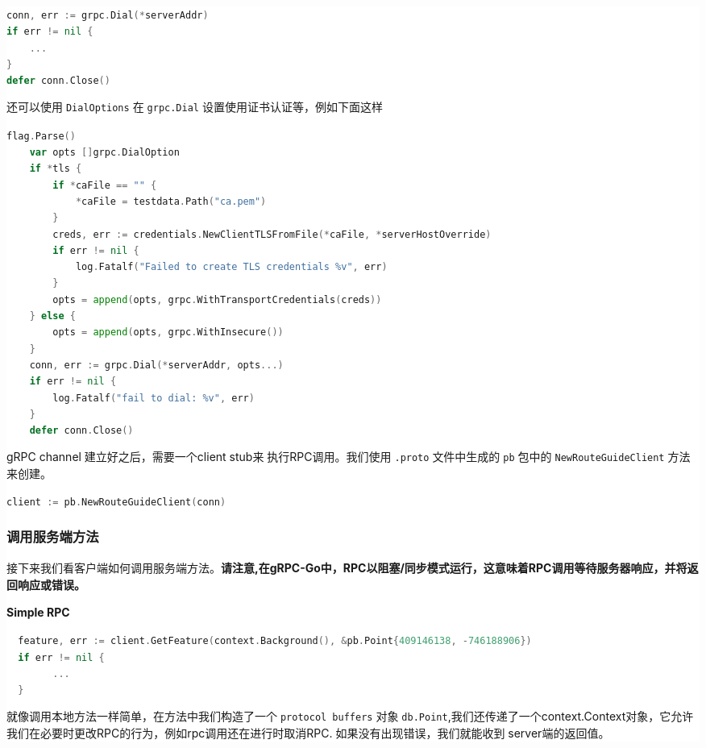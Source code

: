 ```go
conn, err := grpc.Dial(*serverAddr)
if err != nil {
    ...
}
defer conn.Close()
```

还可以使用 `DialOptions` 在 `grpc.Dial` 设置使用证书认证等，例如下面这样

```go
flag.Parse()
    var opts []grpc.DialOption
    if *tls {
        if *caFile == "" {
            *caFile = testdata.Path("ca.pem")
        }
        creds, err := credentials.NewClientTLSFromFile(*caFile, *serverHostOverride)
        if err != nil {
            log.Fatalf("Failed to create TLS credentials %v", err)
        }
        opts = append(opts, grpc.WithTransportCredentials(creds))
    } else {
        opts = append(opts, grpc.WithInsecure())
    }
    conn, err := grpc.Dial(*serverAddr, opts...)
    if err != nil {
        log.Fatalf("fail to dial: %v", err)
    }
    defer conn.Close()
```

gRPC channel 建立好之后，需要一个client stub来 执行RPC调用。我们使用 `.proto` 文件中生成的 `pb` 包中的 `NewRouteGuideClient` 方法来创建。

```go
client := pb.NewRouteGuideClient(conn)

```

### 调用服务端方法

接下来我们看客户端如何调用服务端方法。**请注意,在gRPC-Go中，RPC以阻塞/同步模式运行，这意味着RPC调用等待服务器响应，并将返回响应或错误。**

**Simple RPC**

```go
  feature, err := client.GetFeature(context.Background(), &pb.Point{409146138, -746188906})
  if err != nil {
        ...
  }
```

就像调用本地方法一样简单，在方法中我们构造了一个 `protocol buffers` 对象 `db.Point`,我们还传递了一个context.Context对象，它允许我们在必要时更改RPC的行为，例如rpc调用还在进行时取消RPC. 如果没有出现错误，我们就能收到 server端的返回值。
